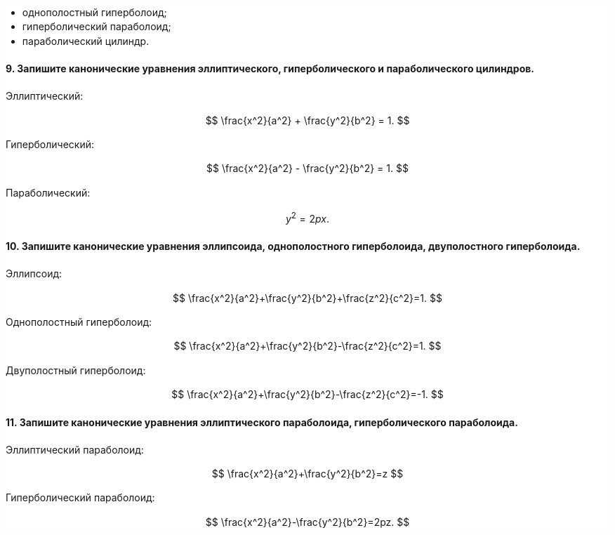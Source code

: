 * однополостный гиперболоид;
* гиперболический параболоид;
* параболический цилиндр.

#### 9. Запишите канонические уравнения эллиптического, гиперболического и параболического цилиндров.

Эллиптический:

$$
\frac{x^2}{a^2} + \frac{y^2}{b^2} = 1.
$$

Гиперболический:

$$
\frac{x^2}{a^2} - \frac{y^2}{b^2} = 1.
$$

Параболический:

$$
y^2 = 2px.
$$

#### 10. Запишите канонические уравнения эллипсоида, однополостного гиперболоида, двуполостного гиперболоида.

Эллипсоид:

$$
\frac{x^2}{a^2}+\frac{y^2}{b^2}+\frac{z^2}{c^2}=1.
$$

Однополостный гиперболоид:

$$
\frac{x^2}{a^2}+\frac{y^2}{b^2}-\frac{z^2}{c^2}=1.
$$

Двуполостный гиперболоид:

$$
\frac{x^2}{a^2}+\frac{y^2}{b^2}-\frac{z^2}{c^2}=-1.
$$

#### 11. Запишите канонические уравнения эллиптического параболоида, гиперболического параболоида.

Эллиптический параболоид:

$$
\frac{x^2}{a^2}+\frac{y^2}{b^2}=z
$$

Гиперболический параболоид:

$$
\frac{x^2}{a^2}-\frac{y^2}{b^2}=2pz.
$$
